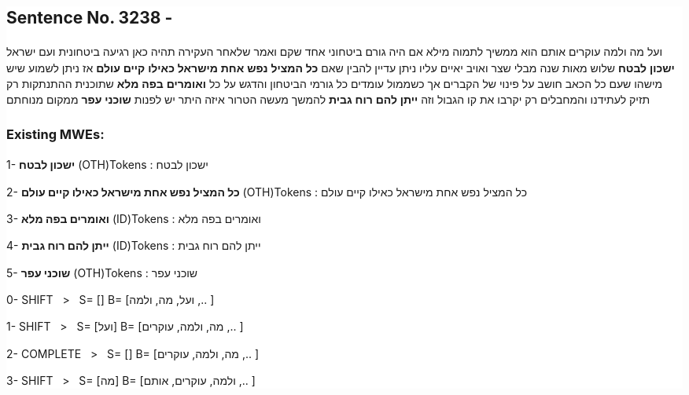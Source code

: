 ## Sentence No. 3238 - 
ועל מה ולמה עוקרים אותם הוא ממשיך לתמוה מילא אם היה גורם ביטחוני אחד שקם ואמר שלאחר העקירה תהיה כאן רגיעה ביטחונית ועם ישראל **ישכון** **לבטח** שלוש מאות שנה מבלי שצר ואויב יאיים עליו ניתן עדיין להבין שאם **כל** **המציל** **נפש** **אחת** **מישראל** **כאילו** **קיים** **עולם** אז ניתן לשמוע שיש מישהו שעם כל הכאב חושב על פינוי של הקברים אך כשממול עומדים כל גורמי הביטחון והדגש על כל **ואומרים** **בפה** **מלא** שתוכנית ההתנתקות רק תזיק לעתידנו והמחבלים רק יקרבו את קו הגבול וזה **ייתן** **להם** **רוח** **גבית** להמשך מעשה הטרור איזה היתר יש לפנות **שוכני** **עפר** ממקום מנוחתם 
### Existing MWEs: 
1- **ישכון לבטח** (OTH)Tokens : 
ישכון
לבטח


2- **כל המציל נפש אחת מישראל כאילו קיים עולם** (OTH)Tokens : 
כל
המציל
נפש
אחת
מישראל
כאילו
קיים
עולם


3- **ואומרים בפה מלא** (ID)Tokens : 
ואומרים
בפה
מלא


4- **ייתן להם רוח גבית** (ID)Tokens : 
ייתן
להם
רוח
גבית


5- **שוכני עפר** (OTH)Tokens : 
שוכני
עפר





0- SHIFT&nbsp;&nbsp;&nbsp;>&nbsp;&nbsp;&nbsp;S= []   B= [ועל, מה, ולמה ,.. ]



1- SHIFT&nbsp;&nbsp;&nbsp;>&nbsp;&nbsp;&nbsp;S= [ועל]   B= [מה, ולמה, עוקרים ,.. ]



2- COMPLETE&nbsp;&nbsp;&nbsp;>&nbsp;&nbsp;&nbsp;S= []   B= [מה, ולמה, עוקרים ,.. ]



3- SHIFT&nbsp;&nbsp;&nbsp;>&nbsp;&nbsp;&nbsp;S= [מה]   B= [ולמה, עוקרים, אותם ,.. ]


